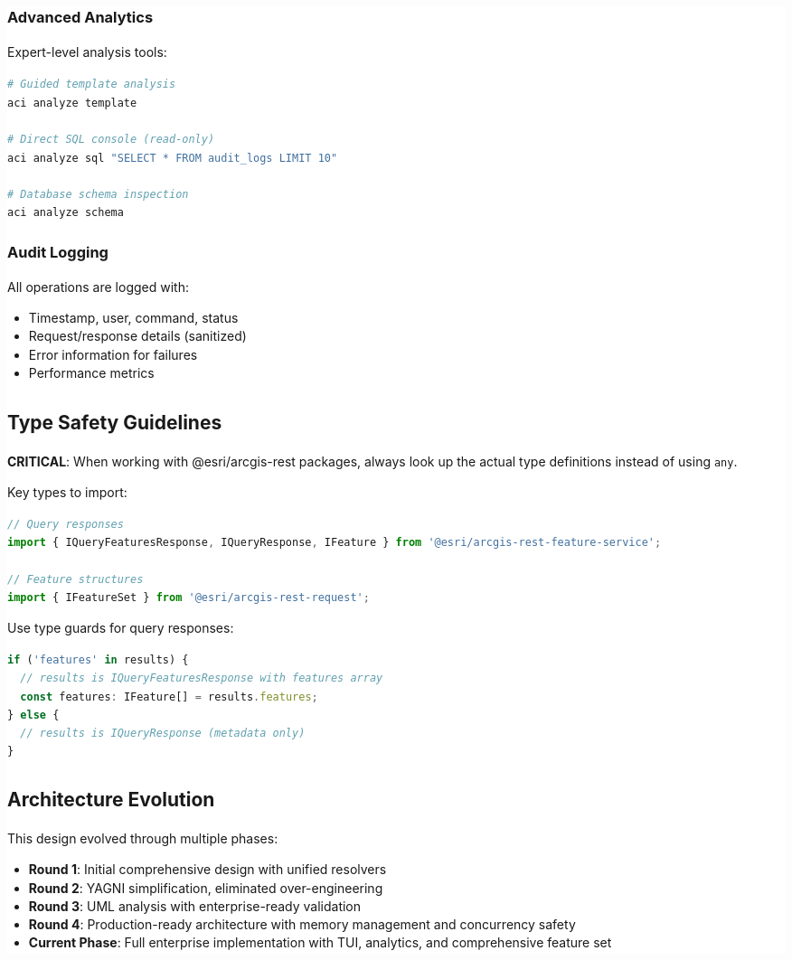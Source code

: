 ### Advanced Analytics
Expert-level analysis tools:
```bash
# Guided template analysis
aci analyze template

# Direct SQL console (read-only)
aci analyze sql "SELECT * FROM audit_logs LIMIT 10"

# Database schema inspection
aci analyze schema
```

### Audit Logging
All operations are logged with:
- Timestamp, user, command, status
- Request/response details (sanitized)
- Error information for failures
- Performance metrics

## Type Safety Guidelines

**CRITICAL**: When working with @esri/arcgis-rest packages, always look up the actual type definitions instead of using `any`. 

Key types to import:
```typescript
// Query responses
import { IQueryFeaturesResponse, IQueryResponse, IFeature } from '@esri/arcgis-rest-feature-service';

// Feature structures  
import { IFeatureSet } from '@esri/arcgis-rest-request';
```

Use type guards for query responses:
```typescript
if ('features' in results) {
  // results is IQueryFeaturesResponse with features array
  const features: IFeature[] = results.features;
} else {
  // results is IQueryResponse (metadata only)
}
```

## Architecture Evolution

This design evolved through multiple phases:
- **Round 1**: Initial comprehensive design with unified resolvers
- **Round 2**: YAGNI simplification, eliminated over-engineering  
- **Round 3**: UML analysis with enterprise-ready validation
- **Round 4**: Production-ready architecture with memory management and concurrency safety
- **Current Phase**: Full enterprise implementation with TUI, analytics, and comprehensive feature set
